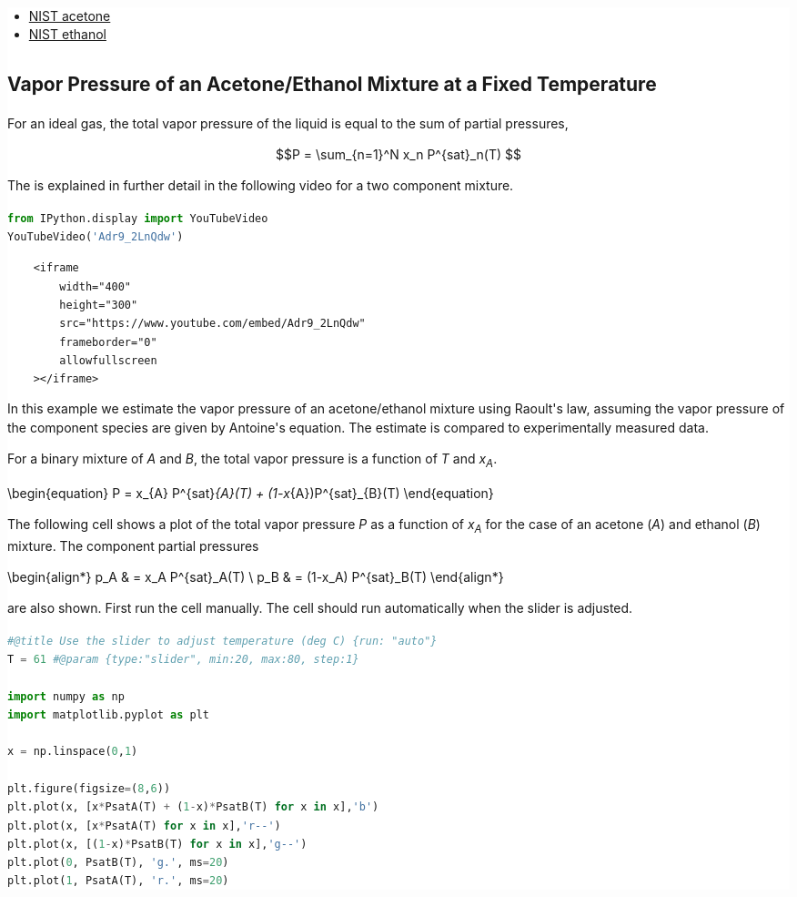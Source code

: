 * [NIST acetone](https://webbook.nist.gov/cgi/cbook.cgi?ID=C67641&Units=SI&Mask=4#Thermo-Phase)
* [NIST ethanol](https://webbook.nist.gov/cgi/cbook.cgi?ID=C64175&Units=SI&Mask=4#Thermo-Phase)

## Vapor Pressure of an Acetone/Ethanol Mixture at a Fixed Temperature


For an ideal gas, the total vapor pressure of the liquid is equal to the sum of partial pressures,

$$P = \sum_{n=1}^N x_n P^{sat}_n(T) $$

The is explained in further detail in the following video for a two component mixture.




```python
from IPython.display import YouTubeVideo
YouTubeVideo('Adr9_2LnQdw') 
```





        <iframe
            width="400"
            height="300"
            src="https://www.youtube.com/embed/Adr9_2LnQdw"
            frameborder="0"
            allowfullscreen
        ></iframe>
        



In this example we estimate the vapor pressure of an acetone/ethanol mixture using Raoult's law, assuming the vapor pressure of the component species are given by Antoine's equation. The estimate is compared to experimentally measured data.

For a binary mixture of $A$ and $B$, the total vapor pressure is a function of $T$ and $x_A$. 

\begin{equation}
P = x_{A} P^{sat}_{A}(T) + (1-x_{A})P^{sat}_{B}(T)
\end{equation}

The following cell shows a plot of the total vapor pressure $P$ as a function of $x_A$ for the case of an acetone ($A$) and ethanol ($B$) mixture. The component partial pressures

\begin{align*}
p_A & = x_A P^{sat}_A(T) \\
p_B & = (1-x_A) P^{sat}_B(T)
\end{align*}

are also shown. First run the cell manually. The cell should run automatically when the slider is adjusted.


```python
#@title Use the slider to adjust temperature (deg C) {run: "auto"}
T = 61 #@param {type:"slider", min:20, max:80, step:1}

import numpy as np
import matplotlib.pyplot as plt

x = np.linspace(0,1)

plt.figure(figsize=(8,6))
plt.plot(x, [x*PsatA(T) + (1-x)*PsatB(T) for x in x],'b')
plt.plot(x, [x*PsatA(T) for x in x],'r--')
plt.plot(x, [(1-x)*PsatB(T) for x in x],'g--')
plt.plot(0, PsatB(T), 'g.', ms=20)
plt.plot(1, PsatA(T), 'r.', ms=20)

```